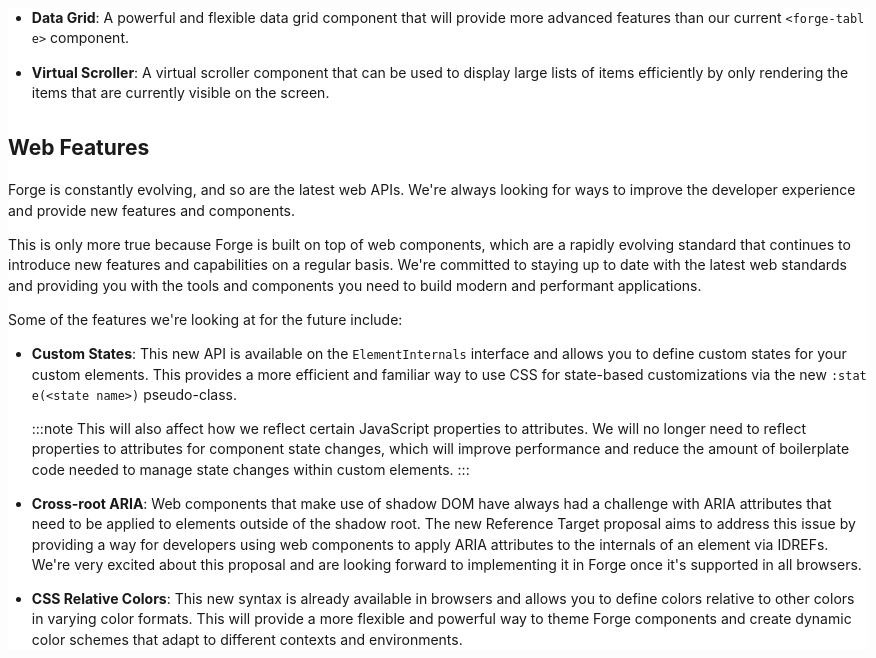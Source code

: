 - **Data Grid**: A powerful and flexible data grid component that will provide more advanced features than our current
 `<forge-table>` component.

- **Virtual Scroller**: A virtual scroller component that can be used to display large lists of items efficiently by
  only rendering the items that are currently visible on the screen.

## Web Features

Forge is constantly evolving, and so are the latest web APIs. We're always looking for ways to improve the
developer experience and provide new features and components.

This is only more true because Forge is built on top of web components, which are a rapidly evolving standard that
continues to introduce new features and capabilities on a regular basis. We're committed to staying up to date with
the latest web standards and providing you with the tools and components you need to build modern and performant
applications.

Some of the features we're looking at for the future include:

- **Custom States**: This new API is available on the `ElementInternals` interface and allows you to define custom
  states for your custom elements. This provides a more efficient and familiar way to use CSS for state-based
  customizations via the new `:state(<state name>)` pseudo-class.

  :::note
  This will also affect how we reflect certain JavaScript properties to attributes. We will no longer need to
  reflect properties to attributes for component state changes, which will improve performance and reduce the amount
  of boilerplate code needed to manage state changes within custom elements.
  :::

- **Cross-root ARIA**: Web components that make use of shadow DOM have always had a challenge with ARIA attributes
  that need to be applied to elements outside of the shadow root. The new Reference Target proposal aims to address
  this issue by providing a way for developers using web components to apply ARIA attributes to the internals of
  an element via IDREFs. We're very excited about this proposal and are looking forward to implementing it in Forge
  once it's supported in all browsers.

- **CSS Relative Colors**: This new syntax is already available in browsers and allows you to define colors
  relative to other colors in varying color formats. This will provide a more flexible and powerful way to theme
  Forge components and create dynamic color schemes that adapt to different contexts and environments.
